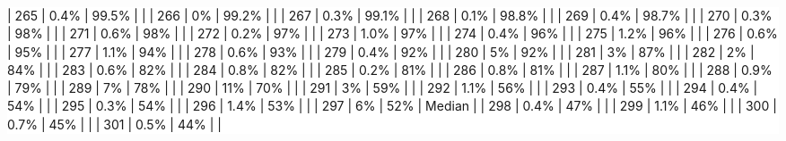 | 265 | 0.4% | 99.5% |  |
| 266 | 0% | 99.2% |  |
| 267 | 0.3% | 99.1% |  |
| 268 | 0.1% | 98.8% |  |
| 269 | 0.4% | 98.7% |  |
| 270 | 0.3% | 98% |  |
| 271 | 0.6% | 98% |  |
| 272 | 0.2% | 97% |  |
| 273 | 1.0% | 97% |  |
| 274 | 0.4% | 96% |  |
| 275 | 1.2% | 96% |  |
| 276 | 0.6% | 95% |  |
| 277 | 1.1% | 94% |  |
| 278 | 0.6% | 93% |  |
| 279 | 0.4% | 92% |  |
| 280 | 5% | 92% |  |
| 281 | 3% | 87% |  |
| 282 | 2% | 84% |  |
| 283 | 0.6% | 82% |  |
| 284 | 0.8% | 82% |  |
| 285 | 0.2% | 81% |  |
| 286 | 0.8% | 81% |  |
| 287 | 1.1% | 80% |  |
| 288 | 0.9% | 79% |  |
| 289 | 7% | 78% |  |
| 290 | 11% | 70% |  |
| 291 | 3% | 59% |  |
| 292 | 1.1% | 56% |  |
| 293 | 0.4% | 55% |  |
| 294 | 0.4% | 54% |  |
| 295 | 0.3% | 54% |  |
| 296 | 1.4% | 53% |  |
| 297 | 6% | 52% | Median |
| 298 | 0.4% | 47% |  |
| 299 | 1.1% | 46% |  |
| 300 | 0.7% | 45% |  |
| 301 | 0.5% | 44% |  |